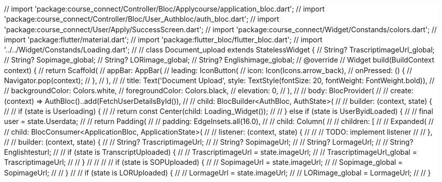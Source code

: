 // import 'package:course_connect/Controller/Bloc/Applycourse/application_bloc.dart';
// import 'package:course_connect/Controller/Bloc/User_Authbloc/auth_bloc.dart';
// import 'package:course_connect/User/Apply/SuccessScreen.dart';
// import 'package:course_connect/Widget/Constands/colors.dart';
// import 'package:flutter/material.dart';
// import 'package:flutter_bloc/flutter_bloc.dart';
// import '../../Widget/Constands/Loading.dart';
//
// class Document_upload extends StatelessWidget {
//   String? TrascriptimageUrl_global;
//   String? Sopimage_global;
//   String? LORimage_global;
//   String? Englishimage_global;
//   @override
//   Widget build(BuildContext context) {
//     return Scaffold(
//         appBar: AppBar(
//           leading: IconButton(
//             icon: Icon(Icons.arrow_back),
//             onPressed: () {
//               Navigator.pop(context);
//             },
//           ),
//           // title: Text('Document Upload', style: TextStyle(fontSize: 20, fontWeight: FontWeight.bold)),
//           // backgroundColor: Colors.white,
//           foregroundColor: Colors.black,
//           elevation: 0,
//         ),
//         // body: BlocProvider(
//         //   create: (context) => AuthBloc()..add(FetchUserDetailsById()),
//         //   child: BlocBuilder<AuthBloc, AuthState>(
//         //     builder: (context, state) {
//         //       if (state is Userloading) {
//         //         return const Center(child: Loading_Widget());
//         //       } else if (state is UserByidLoaded) {
//         //         final user = state.Userdata;
//         //         return Padding(
//         //           padding: EdgeInsets.all(16.0),
//         //           child: Column(
//         //             children: [
//         //               Expanded(
//         //                 child: BlocConsumer<ApplicationBloc, ApplicationState>(
//         //                   listener: (context, state) {
//         //                     // TODO: implement listener
//         //                   },
//         //                   builder: (context, state) {
//         //                     String? TrascriptimageUrl;
//         //                     String? SopimageUrl;
//         //                     String? LormageUrl;
//         //                     String? Englishtesturl;
//         //                     if (state is TranscriptUploaded) {
//         //                       TrascriptimageUrl = state.imageUrl;
//         //                       TrascriptimageUrl_global = TrascriptimageUrl;
//         //                     }
//         //
//         //                     if (state is SOPUploaded) {
//         //                       SopimageUrl = state.imageUrl;
//         //                       Sopimage_global = SopimageUrl;
//         //                     }
//         //                     if (state is LORUploaded) {
//         //                       LormageUrl = state.imageUrl;
//         //                       LORimage_global = LormageUrl;
//         //                     }